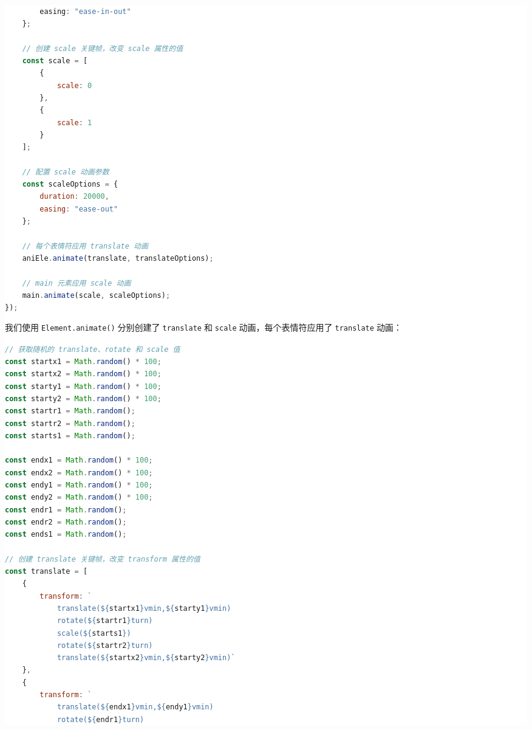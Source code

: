 ```JavaScript
        easing: "ease-in-out"
    };

    // 创建 scale 关键帧，改变 scale 属性的值
    const scale = [
        {
            scale: 0
        },
        {
            scale: 1
        }
    ];

    // 配置 scale 动画参数
    const scaleOptions = {
        duration: 20000,
        easing: "ease-out"
    };

    // 每个表情符应用 translate 动画
    aniEle.animate(translate, translateOptions);

    // main 元素应用 scale 动画
    main.animate(scale, scaleOptions);
});
```

  


我们使用 `Element.animate()` 分别创建了 `translate` 和 `scale` 动画，每个表情符应用了 `translate` 动画：

  


```JavaScript
// 获取随机的 translate、rotate 和 scale 值
const startx1 = Math.random() * 100;
const startx2 = Math.random() * 100;
const starty1 = Math.random() * 100;
const starty2 = Math.random() * 100;
const startr1 = Math.random();
const startr2 = Math.random();
const starts1 = Math.random();

const endx1 = Math.random() * 100;
const endx2 = Math.random() * 100;
const endy1 = Math.random() * 100;
const endy2 = Math.random() * 100;
const endr1 = Math.random();
const endr2 = Math.random();
const ends1 = Math.random();

// 创建 translate 关键帧，改变 transform 属性的值
const translate = [
    {
        transform: `
            translate(${startx1}vmin,${starty1}vmin)
            rotate(${startr1}turn) 
            scale(${starts1}) 
            rotate(${startr2}turn) 
            translate(${startx2}vmin,${starty2}vmin)`
    },
    {
        transform: `
            translate(${endx1}vmin,${endy1}vmin) 
            rotate(${endr1}turn) 
```